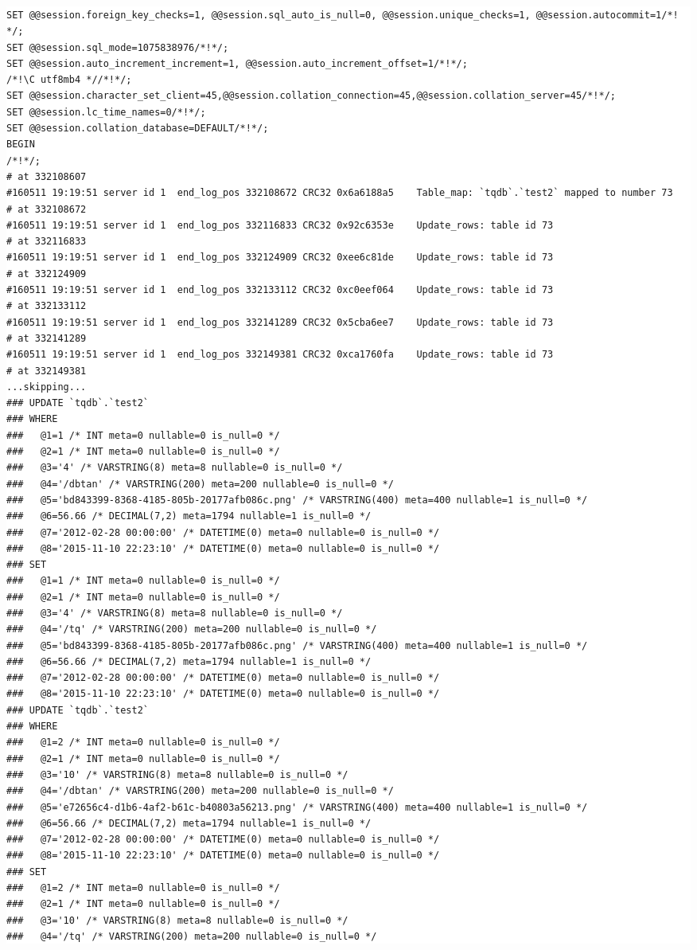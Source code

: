 ```shell
SET @@session.foreign_key_checks=1, @@session.sql_auto_is_null=0, @@session.unique_checks=1, @@session.autocommit=1/*!*/;
SET @@session.sql_mode=1075838976/*!*/;
SET @@session.auto_increment_increment=1, @@session.auto_increment_offset=1/*!*/;
/*!\C utf8mb4 *//*!*/;
SET @@session.character_set_client=45,@@session.collation_connection=45,@@session.collation_server=45/*!*/;
SET @@session.lc_time_names=0/*!*/;
SET @@session.collation_database=DEFAULT/*!*/;
BEGIN
/*!*/;
# at 332108607
#160511 19:19:51 server id 1  end_log_pos 332108672 CRC32 0x6a6188a5    Table_map: `tqdb`.`test2` mapped to number 73
# at 332108672
#160511 19:19:51 server id 1  end_log_pos 332116833 CRC32 0x92c6353e    Update_rows: table id 73
# at 332116833
#160511 19:19:51 server id 1  end_log_pos 332124909 CRC32 0xee6c81de    Update_rows: table id 73
# at 332124909
#160511 19:19:51 server id 1  end_log_pos 332133112 CRC32 0xc0eef064    Update_rows: table id 73
# at 332133112
#160511 19:19:51 server id 1  end_log_pos 332141289 CRC32 0x5cba6ee7    Update_rows: table id 73
# at 332141289
#160511 19:19:51 server id 1  end_log_pos 332149381 CRC32 0xca1760fa    Update_rows: table id 73
# at 332149381
...skipping...
### UPDATE `tqdb`.`test2`
### WHERE
###   @1=1 /* INT meta=0 nullable=0 is_null=0 */
###   @2=1 /* INT meta=0 nullable=0 is_null=0 */
###   @3='4' /* VARSTRING(8) meta=8 nullable=0 is_null=0 */
###   @4='/dbtan' /* VARSTRING(200) meta=200 nullable=0 is_null=0 */
###   @5='bd843399-8368-4185-805b-20177afb086c.png' /* VARSTRING(400) meta=400 nullable=1 is_null=0 */
###   @6=56.66 /* DECIMAL(7,2) meta=1794 nullable=1 is_null=0 */
###   @7='2012-02-28 00:00:00' /* DATETIME(0) meta=0 nullable=0 is_null=0 */
###   @8='2015-11-10 22:23:10' /* DATETIME(0) meta=0 nullable=0 is_null=0 */
### SET
###   @1=1 /* INT meta=0 nullable=0 is_null=0 */
###   @2=1 /* INT meta=0 nullable=0 is_null=0 */
###   @3='4' /* VARSTRING(8) meta=8 nullable=0 is_null=0 */
###   @4='/tq' /* VARSTRING(200) meta=200 nullable=0 is_null=0 */
###   @5='bd843399-8368-4185-805b-20177afb086c.png' /* VARSTRING(400) meta=400 nullable=1 is_null=0 */
###   @6=56.66 /* DECIMAL(7,2) meta=1794 nullable=1 is_null=0 */
###   @7='2012-02-28 00:00:00' /* DATETIME(0) meta=0 nullable=0 is_null=0 */
###   @8='2015-11-10 22:23:10' /* DATETIME(0) meta=0 nullable=0 is_null=0 */
### UPDATE `tqdb`.`test2`
### WHERE
###   @1=2 /* INT meta=0 nullable=0 is_null=0 */
###   @2=1 /* INT meta=0 nullable=0 is_null=0 */
###   @3='10' /* VARSTRING(8) meta=8 nullable=0 is_null=0 */
###   @4='/dbtan' /* VARSTRING(200) meta=200 nullable=0 is_null=0 */
###   @5='e72656c4-d1b6-4af2-b61c-b40803a56213.png' /* VARSTRING(400) meta=400 nullable=1 is_null=0 */
###   @6=56.66 /* DECIMAL(7,2) meta=1794 nullable=1 is_null=0 */
###   @7='2012-02-28 00:00:00' /* DATETIME(0) meta=0 nullable=0 is_null=0 */
###   @8='2015-11-10 22:23:10' /* DATETIME(0) meta=0 nullable=0 is_null=0 */
### SET
###   @1=2 /* INT meta=0 nullable=0 is_null=0 */
###   @2=1 /* INT meta=0 nullable=0 is_null=0 */
###   @3='10' /* VARSTRING(8) meta=8 nullable=0 is_null=0 */
###   @4='/tq' /* VARSTRING(200) meta=200 nullable=0 is_null=0 */
```